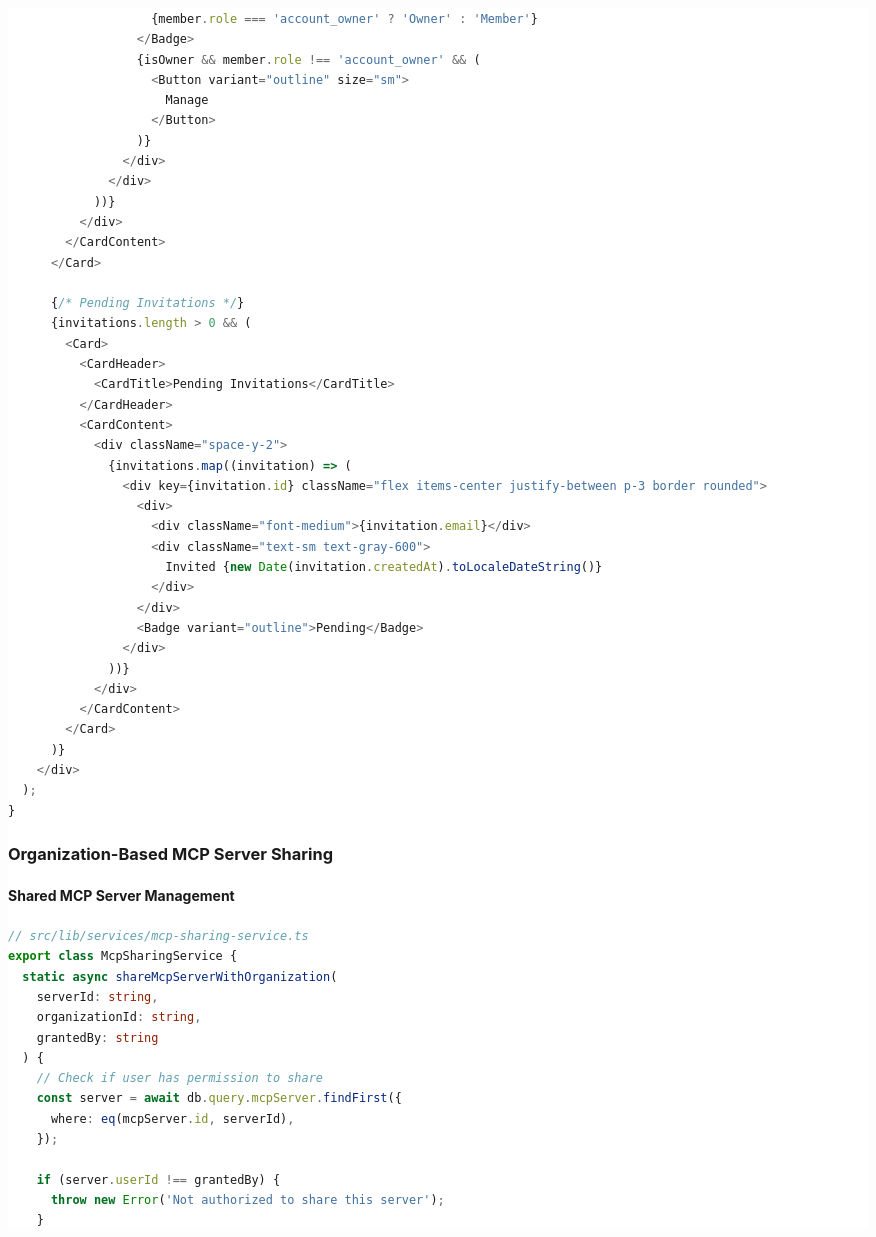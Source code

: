 ```typescript
                    {member.role === 'account_owner' ? 'Owner' : 'Member'}
                  </Badge>
                  {isOwner && member.role !== 'account_owner' && (
                    <Button variant="outline" size="sm">
                      Manage
                    </Button>
                  )}
                </div>
              </div>
            ))}
          </div>
        </CardContent>
      </Card>

      {/* Pending Invitations */}
      {invitations.length > 0 && (
        <Card>
          <CardHeader>
            <CardTitle>Pending Invitations</CardTitle>
          </CardHeader>
          <CardContent>
            <div className="space-y-2">
              {invitations.map((invitation) => (
                <div key={invitation.id} className="flex items-center justify-between p-3 border rounded">
                  <div>
                    <div className="font-medium">{invitation.email}</div>
                    <div className="text-sm text-gray-600">
                      Invited {new Date(invitation.createdAt).toLocaleDateString()}
                    </div>
                  </div>
                  <Badge variant="outline">Pending</Badge>
                </div>
              ))}
            </div>
          </CardContent>
        </Card>
      )}
    </div>
  );
}
```

### Organization-Based MCP Server Sharing

#### Shared MCP Server Management

```typescript
// src/lib/services/mcp-sharing-service.ts
export class McpSharingService {
  static async shareMcpServerWithOrganization(
    serverId: string,
    organizationId: string,
    grantedBy: string
  ) {
    // Check if user has permission to share
    const server = await db.query.mcpServer.findFirst({
      where: eq(mcpServer.id, serverId),
    });

    if (server.userId !== grantedBy) {
      throw new Error('Not authorized to share this server');
    }
```